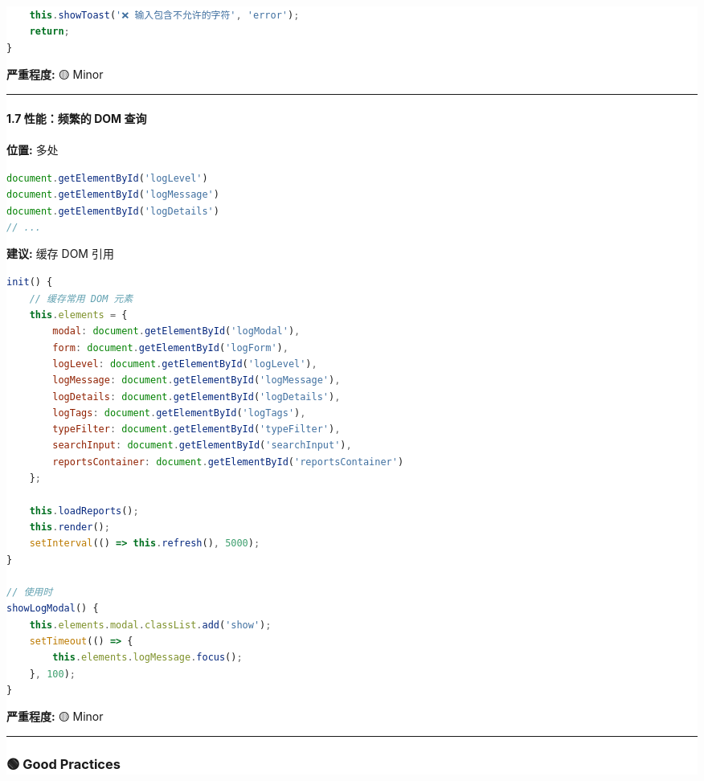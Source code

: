 ```javascript
    this.showToast('❌ 输入包含不允许的字符', 'error');
    return;
}
```

**严重程度:** 🟡 Minor

---

#### 1.7 性能：频繁的 DOM 查询

**位置:** 多处
```javascript
document.getElementById('logLevel')
document.getElementById('logMessage')
document.getElementById('logDetails')
// ...
```

**建议:** 缓存 DOM 引用
```javascript
init() {
    // 缓存常用 DOM 元素
    this.elements = {
        modal: document.getElementById('logModal'),
        form: document.getElementById('logForm'),
        logLevel: document.getElementById('logLevel'),
        logMessage: document.getElementById('logMessage'),
        logDetails: document.getElementById('logDetails'),
        logTags: document.getElementById('logTags'),
        typeFilter: document.getElementById('typeFilter'),
        searchInput: document.getElementById('searchInput'),
        reportsContainer: document.getElementById('reportsContainer')
    };
    
    this.loadReports();
    this.render();
    setInterval(() => this.refresh(), 5000);
}

// 使用时
showLogModal() {
    this.elements.modal.classList.add('show');
    setTimeout(() => {
        this.elements.logMessage.focus();
    }, 100);
}
```

**严重程度:** 🟡 Minor

---

### 🟢 Good Practices
